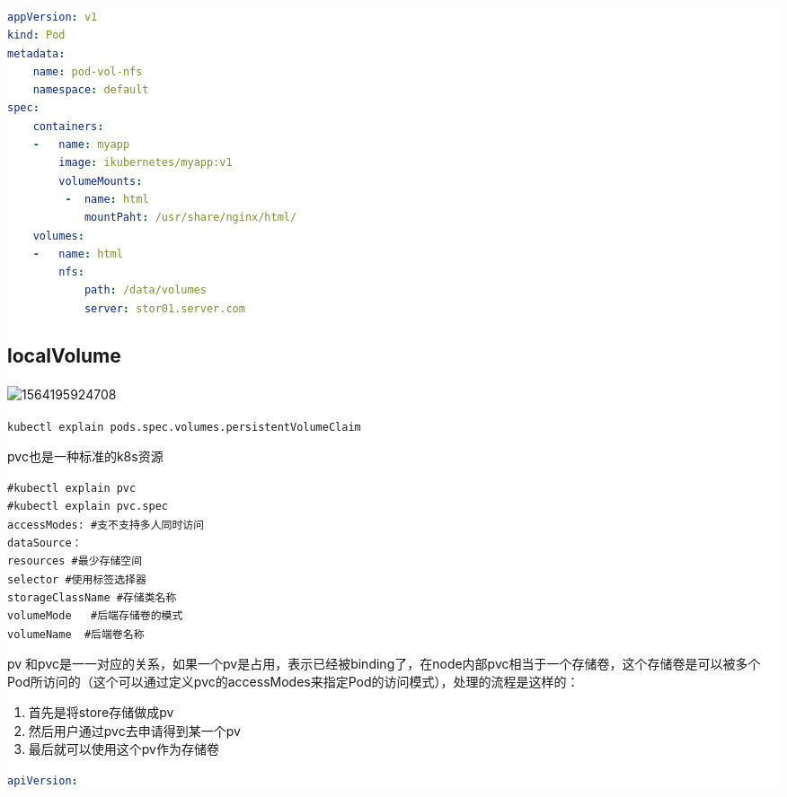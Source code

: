 ```yaml
appVersion: v1
kind: Pod
metadata:
	name: pod-vol-nfs
	namespace: default
spec:
	containers:
	-	name: myapp
		image: ikubernetes/myapp:v1
		volumeMounts:
         -	name: html
         	mountPaht: /usr/share/nginx/html/
	volumes:
	-	name: html
		nfs:
			path: /data/volumes
			server: stor01.server.com
```



## localVolume

![1564195924708](E:\git-workspace\note\images\docker\1564195924708.png)

```shell
kubectl explain pods.spec.volumes.persistentVolumeClaim
```

pvc也是一种标准的k8s资源

```shell
#kubectl explain pvc
#kubectl explain pvc.spec
accessModes: #支不支持多人同时访问
dataSource：
resources #最少存储空间
selector #使用标签选择器
storageClassName #存储类名称	    
volumeMode   #后端存储卷的模式
volumeName  #后端卷名称
```



pv 和pvc是一一对应的关系，如果一个pv是占用，表示已经被binding了，在node内部pvc相当于一个存储卷，这个存储卷是可以被多个Pod所访问的（这个可以通过定义pvc的accessModes来指定Pod的访问模式），处理的流程是这样的：

1. 首先是将store存储做成pv
2. 然后用户通过pvc去申请得到某一个pv
3. 最后就可以使用这个pv作为存储卷

```yaml
apiVersion: 
```
